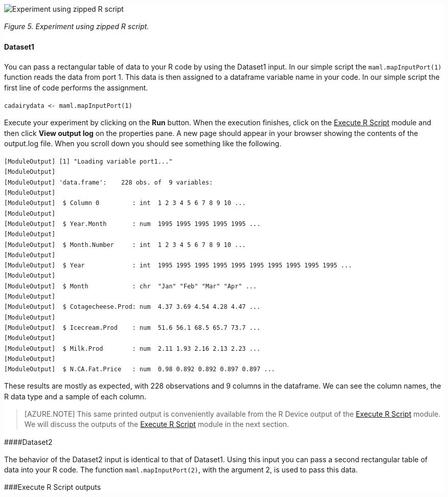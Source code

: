 ![Experiment using zipped R script][6]

*Figure 5. Experiment using zipped R script.*

#### Dataset1

You can pass a rectangular table of data to your R code by using the Dataset1 input. In our simple script the `maml.mapInputPort(1)` function reads the data from port 1. This data is then assigned to a dataframe variable name in your code. In our simple script the first line of code performs the assignment.

	cadairydata <- maml.mapInputPort(1)

Execute your experiment by clicking on the **Run** button. When the execution finishes, click on the [Execute R Script][execute-r-script] module and then click **View output log** on the properties pane. A new page should appear in your browser showing the contents of the output.log file. When you scroll down you should see something like the following.

	[ModuleOutput] [1] "Loading variable port1..."
	[ModuleOutput]
	[ModuleOutput] 'data.frame':	228 obs. of  9 variables:
	[ModuleOutput]
	[ModuleOutput]  $ Column 0         : int  1 2 3 4 5 6 7 8 9 10 ...
	[ModuleOutput]
	[ModuleOutput]  $ Year.Month       : num  1995 1995 1995 1995 1995 ...
	[ModuleOutput]
	[ModuleOutput]  $ Month.Number     : int  1 2 3 4 5 6 7 8 9 10 ...
	[ModuleOutput]
	[ModuleOutput]  $ Year             : int  1995 1995 1995 1995 1995 1995 1995 1995 1995 1995 ...
	[ModuleOutput]
	[ModuleOutput]  $ Month            : chr  "Jan" "Feb" "Mar" "Apr" ...
	[ModuleOutput]
	[ModuleOutput]  $ Cotagecheese.Prod: num  4.37 3.69 4.54 4.28 4.47 ...
	[ModuleOutput]
	[ModuleOutput]  $ Icecream.Prod    : num  51.6 56.1 68.5 65.7 73.7 ...
	[ModuleOutput]
	[ModuleOutput]  $ Milk.Prod        : num  2.11 1.93 2.16 2.13 2.23 ...
	[ModuleOutput]
	[ModuleOutput]  $ N.CA.Fat.Price   : num  0.98 0.892 0.892 0.897 0.897 ...

These results are mostly as expected, with 228 observations and 9 columns in the dataframe. We can see the column names, the R data type and a sample of each column.

> [AZURE.NOTE] This same printed output is conveniently available from the R Device output of the [Execute R Script][execute-r-script] module. We will discuss the outputs of the [Execute R Script][execute-r-script] module in the next section.  

####Dataset2

The behavior of the Dataset2 input is identical to that of Dataset1. Using this input you can pass a second rectangular table of data into your R code. The function `maml.mapInputPort(2)`, with the argument 2, is used to pass this data.  

###Execute R Script outputs


[1]: ./media/machine-learning-r-quickstart/fig1.png
[2]: ./media/machine-learning-r-quickstart/fig2.png
[3]: ./media/machine-learning-r-quickstart/fig3.png
[4]: ./media/machine-learning-r-quickstart/fig4.png
[5]: ./media/machine-learning-r-quickstart/fig5.png
[6]: ./media/machine-learning-r-quickstart/fig6.png
[7]: ./media/machine-learning-r-quickstart/fig7.png
[8]: ./media/machine-learning-r-quickstart/fig8.png
[9]: ./media/machine-learning-r-quickstart/fig9.png
[10]: ./media/machine-learning-r-quickstart/fig10.png
[11]: ./media/machine-learning-r-quickstart/fig11.png
[12]: ./media/machine-learning-r-quickstart/fig12.png
[13]: ./media/machine-learning-r-quickstart/fig13.png
[14]: ./media/machine-learning-r-quickstart/fig14.png
[15]: ./media/machine-learning-r-quickstart/fig15.png
[16]: ./media/machine-learning-r-quickstart/fig16.png
[17]: ./media/machine-learning-r-quickstart/fig17.png
[18]: ./media/machine-learning-r-quickstart/fig18.png
[19]: ./media/machine-learning-r-quickstart/fig19.png
[20]: ./media/machine-learning-r-quickstart/fig20.png
[21]: ./media/machine-learning-r-quickstart/fig21.png
[22]: ./media/machine-learning-r-quickstart/fig22.png
[26]: ./media/machine-learning-r-quickstart/fig26.png
[appendixa]: #appendixa
[download]: https://azurebigdatatutorials.blob.core.windows.net/rquickstart/RFiles.zip
[execute-r-script]: https://msdn.microsoft.com/library/azure/30806023-392b-42e0-94d6-6b775a6e0fd5/